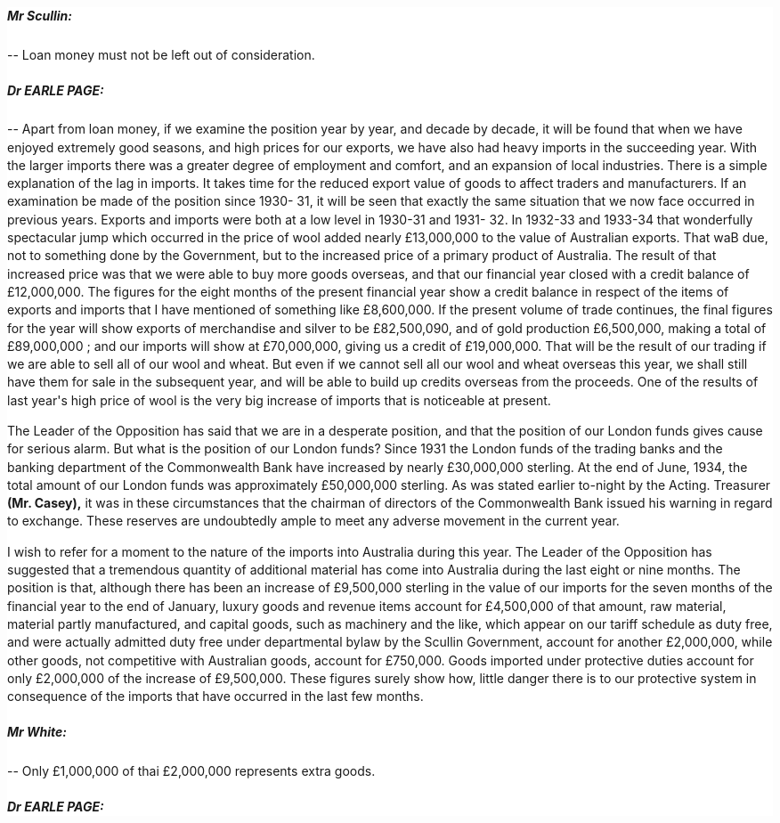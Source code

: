 ##### Mr Scullin:

-- Loan money must not be left out of consideration. 

##### Dr EARLE PAGE:

-- Apart from loan money, if we examine the position year by year, and decade by decade, it will be found that when we have enjoyed extremely good seasons, and high prices for our exports, we have also had heavy imports in the succeeding year. With the larger imports there was a greater degree of employment and comfort, and an expansion of local industries. There is a simple explanation of the lag in imports. It takes time for the reduced export value of goods to affect traders and manufacturers. If an examination be made of the position since 1930- 31, it will be seen that exactly the same situation that we now face occurred in previous years. Exports and imports were both at a low level in 1930-31 and 1931- 32. In 1932-33 and 1933-34 that wonderfully spectacular jump which occurred in the price of wool added nearly £13,000,000 to the value of Australian exports. That waB due, not to something done by the Government, but to the increased price of a primary product of Australia. The result of that increased price was that we were able to buy more goods overseas, and that our financial year closed with a credit balance of £12,000,000. The figures for the eight months of the present financial year show a credit balance in respect of the items of exports and imports that I have mentioned of something  like  £8,600,000.  If the present volume of trade continues, the final figures for the year will show exports of merchandise and silver to be  £82,500,090,  and of gold production  £6,500,000,  making a total of  £89,000,000  ; and our imports will show at  £70,000,000,  giving us a credit of  £19,000,000.  That will be the result of our trading if we are able to sell all of our wool and wheat. But even if we cannot sell all our wool and wheat overseas this year, we shall still have them for sale in the subsequent year, and will be able to build up credits overseas from the proceeds. One of the results of last year's high price of wool is the very big increase of imports that is noticeable at present. 

The Leader of the Opposition has said that we are in a desperate position, and that the position of our London funds gives cause for serious alarm. But what is the position of our London funds? Since  1931  the London funds of the trading banks and the banking department of the Commonwealth Bank have increased by nearly  £30,000,000  sterling. At the end of June,  1934,  the total amount of our London funds was approximately  £50,000,000  sterling. As was stated earlier to-night by the Acting. Treasurer  **(Mr. Casey),**  it was in these circumstances that the  chairman  of directors of the Commonwealth Bank issued his warning in regard to exchange. These reserves are undoubtedly ample to meet any adverse movement in the current year. 

I wish to refer for a moment to the nature of the imports into Australia during this year. The Leader of the Opposition has suggested that a tremendous quantity of additional material has come into Australia during the last eight or nine months. The position is that, although there has been an increase of  £9,500,000  sterling in the value of our imports for the seven months of the financial year to the end of January, luxury goods and revenue items account for  £4,500,000  of that amount, raw material, material partly manufactured, and capital goods, such as machinery and the like, which appear on our tariff schedule as duty free, and were actually admitted duty free under departmental bylaw by the Scullin Government, account for another  £2,000,000,  while other goods, not competitive with Australian goods, account for  £750,000.  Goods imported under protective duties account for only  £2,000,000  of the increase of  £9,500,000.  These figures surely show how, little danger there is to our protective system in consequence of the imports that have occurred in the last few months. 

##### Mr White:

-- Only  £1,000,000  of thai  £2,000,000  represents extra goods. 

##### Dr EARLE PAGE:

